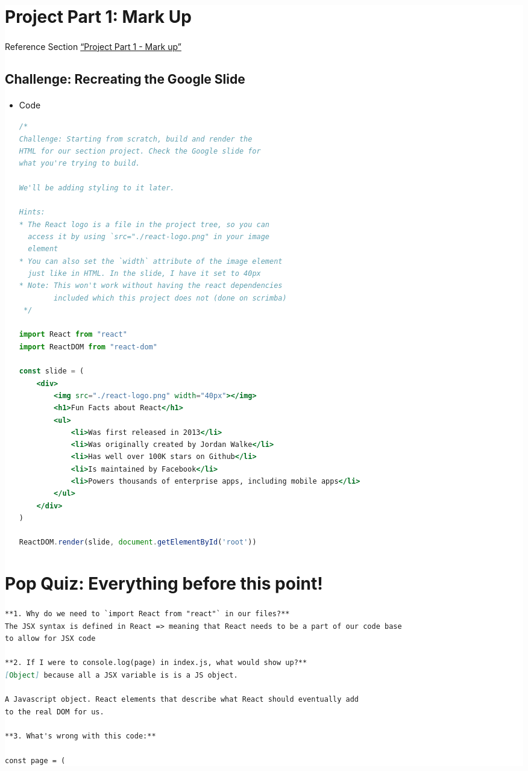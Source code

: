 # Project Part 1: Mark Up

Reference Section [“Project Part 1 - Mark up”](https://scrimba.com/learn/learnreact/project-part-1-markup-coc7e4be18a0fe000d0e29e32)

## Challenge: Recreating the Google Slide

- Code
    
    ```jsx
    /*
    Challenge: Starting from scratch, build and render the 
    HTML for our section project. Check the Google slide for 
    what you're trying to build.
    
    We'll be adding styling to it later.
    
    Hints:
    * The React logo is a file in the project tree, so you can
      access it by using `src="./react-logo.png" in your image
      element
    * You can also set the `width` attribute of the image element
      just like in HTML. In the slide, I have it set to 40px
    * Note: This won't work without having the react dependencies
            included which this project does not (done on scrimba)
     */
    
    import React from "react"
    import ReactDOM from "react-dom"
    
    const slide = (
        <div>
            <img src="./react-logo.png" width="40px"></img>
            <h1>Fun Facts about React</h1>
            <ul>
                <li>Was first released in 2013</li>
                <li>Was originally created by Jordan Walke</li>
                <li>Has well over 100K stars on Github</li>
                <li>Is maintained by Facebook</li>
                <li>Powers thousands of enterprise apps, including mobile apps</li>
            </ul>
        </div>
    )
    
    ReactDOM.render(slide, document.getElementById('root'))
    ```
    

# Pop Quiz: Everything before this point!

```markdown
**1. Why do we need to `import React from "react"` in our files?**
The JSX syntax is defined in React => meaning that React needs to be a part of our code base
to allow for JSX code

**2. If I were to console.log(page) in index.js, what would show up?**
[Object] because all a JSX variable is is a JS object.

A Javascript object. React elements that describe what React should eventually add
to the real DOM for us.

**3. What's wrong with this code:**

const page = (
```